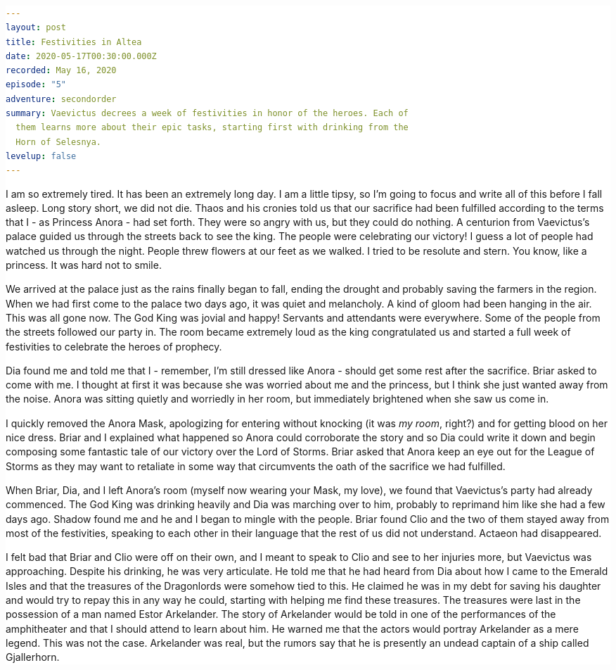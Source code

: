 ```yaml
---
layout: post
title: Festivities in Altea
date: 2020-05-17T00:30:00.000Z
recorded: May 16, 2020
episode: "5"
adventure: secondorder
summary: Vaevictus decrees a week of festivities in honor of the heroes. Each of
  them learns more about their epic tasks, starting first with drinking from the
  Horn of Selesnya.
levelup: false
---
```

I am so extremely tired. It has been an extremely long day. I am a little tipsy, so I’m going to focus and write all of this before I fall asleep. Long story short, we did not die. Thaos and his cronies told us that our sacrifice had been fulfilled according to the terms that I - as Princess Anora - had set forth. They were so angry with us, but they could do nothing. A centurion from Vaevictus’s palace guided us through the streets back to see the king. The people were celebrating our victory! I guess a lot of people had watched us through the night. People threw flowers at our feet as we walked. I tried to be resolute and stern. You know, like a princess. It was hard not to smile.

We arrived at the palace just as the rains finally began to fall, ending the drought and probably saving the farmers in the region. When we had first come to the palace two days ago, it was quiet and melancholy. A kind of gloom had been hanging in the air. This was all gone now. The God King was jovial and happy! Servants and attendants were everywhere. Some of the people from the streets followed our party in. The room became extremely loud as the king congratulated us and started a full week of festivities to celebrate the heroes of prophecy.

Dia found me and told me that I - remember, I’m still dressed like Anora - should get some rest after the sacrifice. Briar asked to come with me. I thought at first it was because she was worried about me and the princess, but I think she just wanted away from the noise. Anora was sitting quietly and worriedly in her room, but immediately brightened when she saw us come in.

I quickly removed the Anora Mask, apologizing for entering without knocking (it was *my room*, right?) and for getting blood on her nice dress. Briar and I explained what happened so Anora could corroborate the story and so Dia could write it down and begin composing some fantastic tale of our victory over the Lord of Storms. Briar asked that Anora keep an eye out for the League of Storms as they may want to retaliate in some way that circumvents the oath of the sacrifice we had fulfilled.

When Briar, Dia, and I left Anora’s room (myself now wearing your Mask, my love), we found that Vaevictus’s party had already commenced. The God King was drinking heavily and Dia was marching over to him, probably to reprimand him like she had a few days ago. Shadow found me and he and I began to mingle with the people. Briar found Clio and the two of them stayed away from most of the festivities, speaking to each other in their language that the rest of us did not understand. Actaeon had disappeared.

I felt bad that Briar and Clio were off on their own, and I meant to speak to Clio and see to her injuries more, but Vaevictus was approaching. Despite his drinking, he was very articulate. He told me that he had heard from Dia about how I came to the Emerald Isles and that the treasures of the Dragonlords were somehow tied to this. He claimed he was in my debt for saving his daughter and would try to repay this in any way he could, starting with helping me find these treasures. The treasures were last in the possession of a man named Estor Arkelander. The story of Arkelander would be told in one of the performances of the amphitheater and that I should attend to learn about him. He warned me that the actors would portray Arkelander as a mere legend. This was not the case. Arkelander was real, but the rumors say that he is presently an undead captain of a ship called Gjallerhorn.
